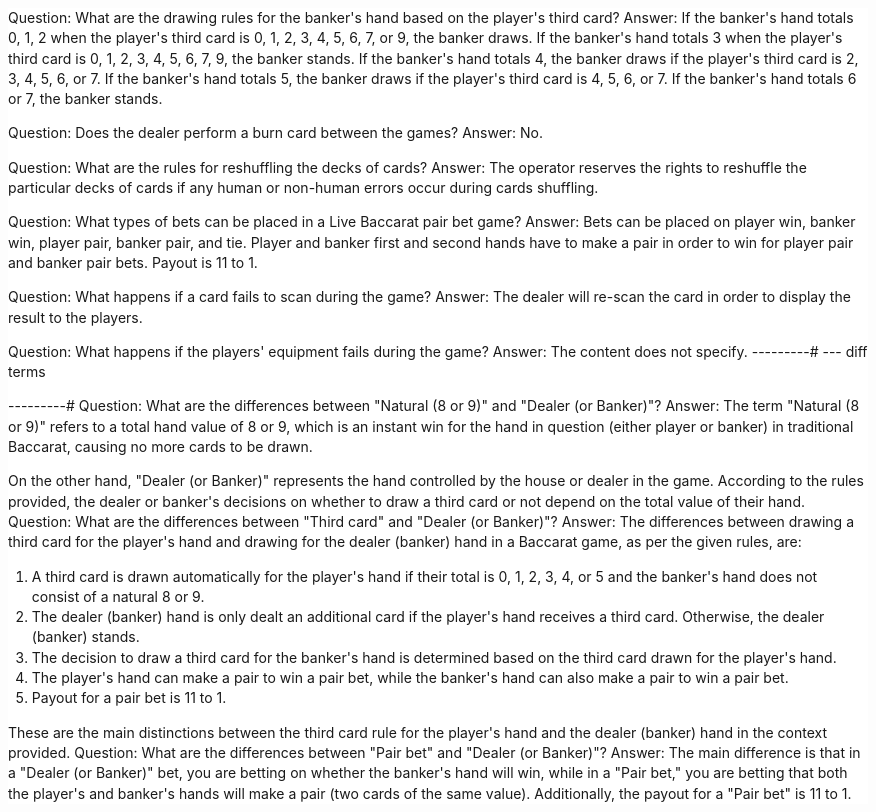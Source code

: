 Question: What are the drawing rules for the banker's hand based on the player's third card?
Answer: If the banker's hand totals 0, 1, 2 when the player's third card is 0, 1, 2, 3, 4, 5, 6, 7, or 9, the banker draws. If the banker's hand totals 3 when the player's third card is 0, 1, 2, 3, 4, 5, 6, 7, 9, the banker stands. If the banker's hand totals 4, the banker draws if the player's third card is 2, 3, 4, 5, 6, or 7. If the banker's hand totals 5, the banker draws if the player's third card is 4, 5, 6, or 7. If the banker's hand totals 6 or 7, the banker stands.

Question: Does the dealer perform a burn card between the games?
Answer: No.

Question: What are the rules for reshuffling the decks of cards?
Answer: The operator reserves the rights to reshuffle the particular decks of cards if any human or non-human errors occur during cards shuffling.

Question: What types of bets can be placed in a Live Baccarat pair bet game?
Answer: Bets can be placed on player win, banker win, player pair, banker pair, and tie. Player and banker first and second hands have to make a pair in order to win for player pair and banker pair bets. Payout is 11 to 1.

Question: What happens if a card fails to scan during the game?
Answer: The dealer will re-scan the card in order to display the result to the players.

Question: What happens if the players' equipment fails during the game?
Answer: The content does not specify.
---------#
--- diff terms

---------#
Question: What are the differences between "Natural (8 or 9)" and "Dealer (or Banker)"?
Answer: The term "Natural (8 or 9)" refers to a total hand value of 8 or 9, which is an instant win for the hand in question (either player or banker) in traditional Baccarat, causing no more cards to be drawn.

On the other hand, "Dealer (or Banker)" represents the hand controlled by the house or dealer in the game. According to the rules provided, the dealer or banker's decisions on whether to draw a third card or not depend on the total value of their hand.
Question: What are the differences between "Third card" and "Dealer (or Banker)"?
Answer: The differences between drawing a third card for the player's hand and drawing for the dealer (banker) hand in a Baccarat game, as per the given rules, are:

1. A third card is drawn automatically for the player's hand if their total is 0, 1, 2, 3, 4, or 5 and the banker's hand does not consist of a natural 8 or 9.
2. The dealer (banker) hand is only dealt an additional card if the player's hand receives a third card. Otherwise, the dealer (banker) stands.
3. The decision to draw a third card for the banker's hand is determined based on the third card drawn for the player's hand.
4. The player's hand can make a pair to win a pair bet, while the banker's hand can also make a pair to win a pair bet.
5. Payout for a pair bet is 11 to 1.

These are the main distinctions between the third card rule for the player's hand and the dealer (banker) hand in the context provided.
Question: What are the differences between "Pair bet" and "Dealer (or Banker)"?
Answer: The main difference is that in a "Dealer (or Banker)" bet, you are betting on whether the banker's hand will win, while in a "Pair bet," you are betting that both the player's and banker's hands will make a pair (two cards of the same value). Additionally, the payout for a "Pair bet" is 11 to 1.
